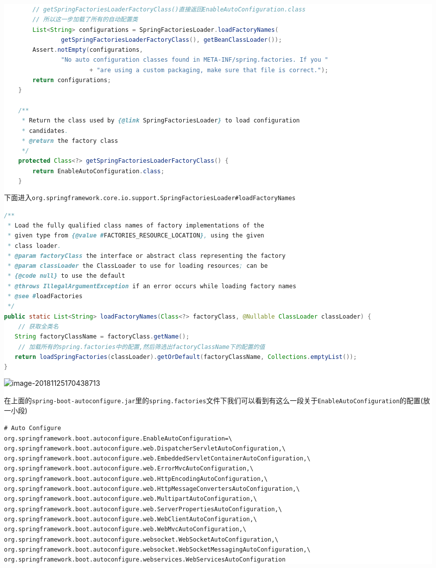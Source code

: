 ```java
        // getSpringFactoriesLoaderFactoryClass()直接返回EnableAutoConfiguration.class
        // 所以这一步加载了所有的自动配置类
		List<String> configurations = SpringFactoriesLoader.loadFactoryNames(
				getSpringFactoriesLoaderFactoryClass(), getBeanClassLoader());
		Assert.notEmpty(configurations,
				"No auto configuration classes found in META-INF/spring.factories. If you "
						+ "are using a custom packaging, make sure that file is correct.");
		return configurations;
	}

	/**
	 * Return the class used by {@link SpringFactoriesLoader} to load configuration
	 * candidates.
	 * @return the factory class
	 */
	protected Class<?> getSpringFactoriesLoaderFactoryClass() {
		return EnableAutoConfiguration.class;
	}
```

下面进入`org.springframework.core.io.support.SpringFactoriesLoader#loadFactoryNames`

```java
/**
 * Load the fully qualified class names of factory implementations of the
 * given type from {@value #FACTORIES_RESOURCE_LOCATION}, using the given
 * class loader.
 * @param factoryClass the interface or abstract class representing the factory
 * @param classLoader the ClassLoader to use for loading resources; can be
 * {@code null} to use the default
 * @throws IllegalArgumentException if an error occurs while loading factory names
 * @see #loadFactories
 */
public static List<String> loadFactoryNames(Class<?> factoryClass, @Nullable ClassLoader classLoader) {
    // 获取全类名
   String factoryClassName = factoryClass.getName();
    // 加载所有的spring.factories中的配置,然后筛选出factoryClassName下的配置的值
   return loadSpringFactories(classLoader).getOrDefault(factoryClassName, Collections.emptyList());
}
```

![image-20181125170438713](https://ws3.sinaimg.cn/large/006tNbRwly1fxkfaf053aj31ac0u0h0m.jpg)

在上面的`spring-boot-autoconfigure.jar`里的`spring.factories`文件下我们可以看到有这么一段关于`EnableAutoConfiguration`的配置(放一小段)

```properties
# Auto Configure
org.springframework.boot.autoconfigure.EnableAutoConfiguration=\
org.springframework.boot.autoconfigure.web.DispatcherServletAutoConfiguration,\
org.springframework.boot.autoconfigure.web.EmbeddedServletContainerAutoConfiguration,\
org.springframework.boot.autoconfigure.web.ErrorMvcAutoConfiguration,\
org.springframework.boot.autoconfigure.web.HttpEncodingAutoConfiguration,\
org.springframework.boot.autoconfigure.web.HttpMessageConvertersAutoConfiguration,\
org.springframework.boot.autoconfigure.web.MultipartAutoConfiguration,\
org.springframework.boot.autoconfigure.web.ServerPropertiesAutoConfiguration,\
org.springframework.boot.autoconfigure.web.WebClientAutoConfiguration,\
org.springframework.boot.autoconfigure.web.WebMvcAutoConfiguration,\
org.springframework.boot.autoconfigure.websocket.WebSocketAutoConfiguration,\
org.springframework.boot.autoconfigure.websocket.WebSocketMessagingAutoConfiguration,\
org.springframework.boot.autoconfigure.webservices.WebServicesAutoConfiguration
```
